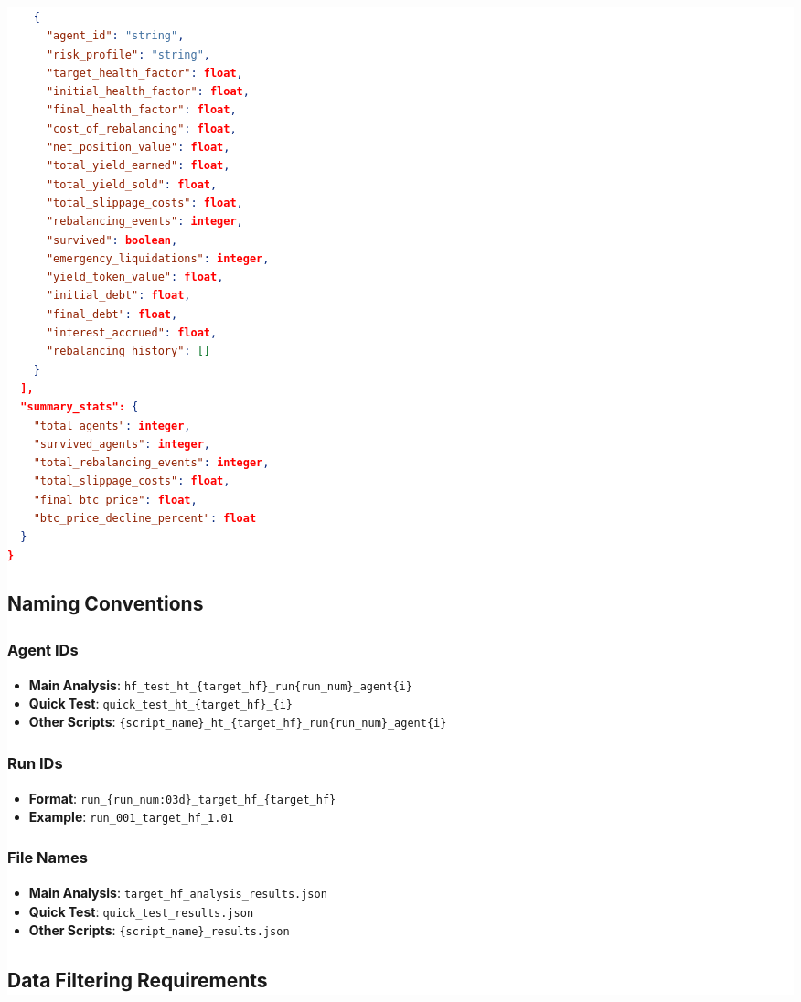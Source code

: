 ```json
    {
      "agent_id": "string",
      "risk_profile": "string",
      "target_health_factor": float,
      "initial_health_factor": float,
      "final_health_factor": float,
      "cost_of_rebalancing": float,
      "net_position_value": float,
      "total_yield_earned": float,
      "total_yield_sold": float,
      "total_slippage_costs": float,
      "rebalancing_events": integer,
      "survived": boolean,
      "emergency_liquidations": integer,
      "yield_token_value": float,
      "initial_debt": float,
      "final_debt": float,
      "interest_accrued": float,
      "rebalancing_history": []
    }
  ],
  "summary_stats": {
    "total_agents": integer,
    "survived_agents": integer,
    "total_rebalancing_events": integer,
    "total_slippage_costs": float,
    "final_btc_price": float,
    "btc_price_decline_percent": float
  }
}
```

## Naming Conventions

### Agent IDs
- **Main Analysis**: `hf_test_ht_{target_hf}_run{run_num}_agent{i}`
- **Quick Test**: `quick_test_ht_{target_hf}_{i}`
- **Other Scripts**: `{script_name}_ht_{target_hf}_run{run_num}_agent{i}`

### Run IDs
- **Format**: `run_{run_num:03d}_target_hf_{target_hf}`
- **Example**: `run_001_target_hf_1.01`

### File Names
- **Main Analysis**: `target_hf_analysis_results.json`
- **Quick Test**: `quick_test_results.json`
- **Other Scripts**: `{script_name}_results.json`

## Data Filtering Requirements
